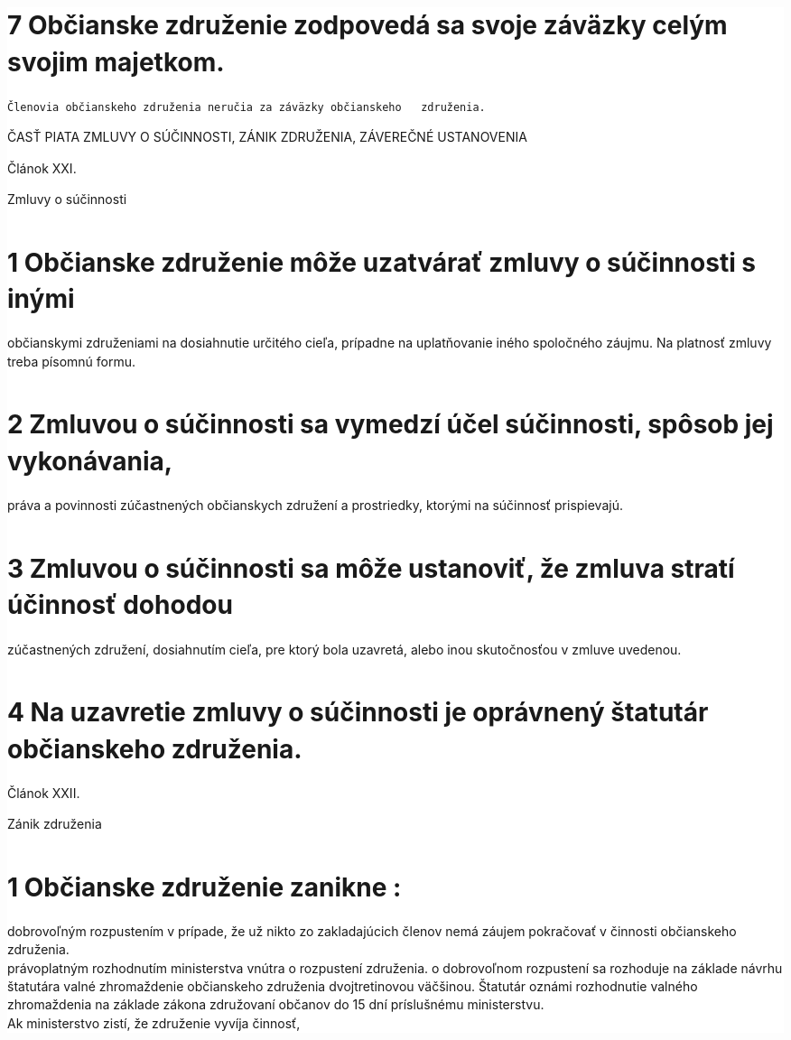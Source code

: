 # 7	Občianske 	združenie zodpovedá sa svoje záväzky celým svojim majetkom. 
	Členovia občianskeho združenia neručia za záväzky občianskeho 	združenia.



 ČASŤ PIATA
 ZMLUVY O SÚČINNOSTI, ZÁNIK ZDRUŽENIA, ZÁVEREČNÉ USTANOVENIA

	 	 	
Článok XXI.

Zmluvy o súčinnosti

	
# 1	Občianske 	združenie môže uzatvárať zmluvy o súčinnosti s inými 
občianskymi združeniami na dosiahnutie určitého cieľa, prípadne 	na uplatňovanie
iného spoločného záujmu. Na platnosť zmluvy 	treba písomnú formu.

# 2	Zmluvou 	o súčinnosti sa vymedzí účel súčinnosti, spôsob jej 	vykonávania,
práva a povinnosti zúčastnených občianskych 	združení a prostriedky, ktorými
na súčinnosť prispievajú.

# 3 	Zmluvou 	o súčinnosti sa môže ustanoviť, že zmluva stratí účinnosť 	dohodou
zúčastnených združení, dosiahnutím cieľa, pre ktorý 	bola uzavretá, alebo inou
skutočnosťou v zmluve uvedenou.

# 4	Na 	uzavretie zmluvy o súčinnosti je oprávnený štatutár 	občianskeho združenia.





Článok XXII. 

Zánik združenia

# 1	Občianske združenie zanikne :

dobrovoľným rozpustením v prípade, že už nikto zo zakladajúcich členov nemá
       záujem pokračovať v činnosti občianskeho združenia. 	
právoplatným 	rozhodnutím ministerstva vnútra o rozpustení združenia.
o dobrovoľnom rozpustení sa rozhoduje na základe návrhu štatutára valné 	zhromaždenie občianskeho združenia dvojtretinovou väčšinou. Štatutár oznámi rozhodnutie valného zhromaždenia na základe 	zákona združovaní občanov do 15 dní príslušnému ministerstvu. 	
Ak 	ministerstvo zistí, že združenie vyvíja činnosť, 
	